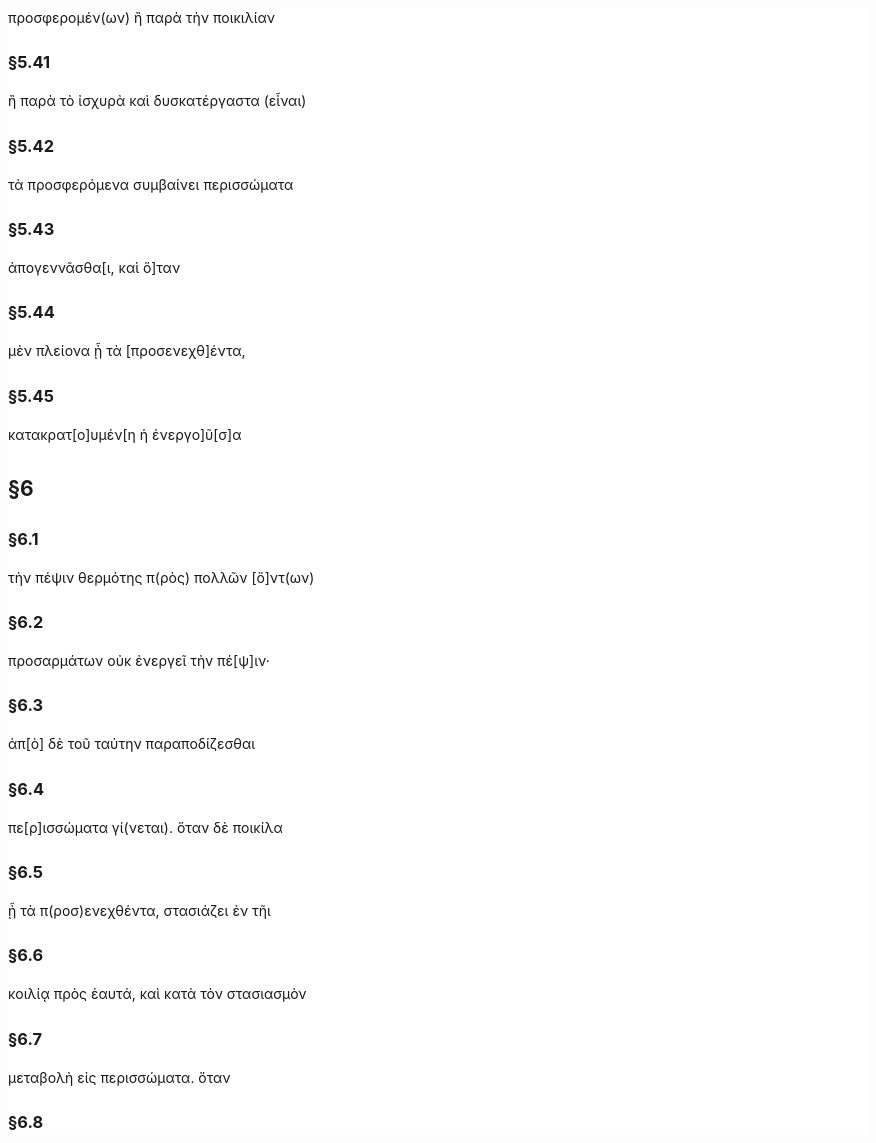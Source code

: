 προσφερομέν(ων) ἢ παρὰ τὴν ποικιλίαν  

### §5.41  

ἢ παρὰ τὸ ἰσχυρὰ καὶ δυσκατέργαστα (εἶναι)  

### §5.42  

τὰ προσφερόμενα συμβαίνει περισσώματα  

### §5.43  

ἀπογεννᾶσθα[ι, καὶ ὅ]ταν  

### §5.44  

μὲν πλείονα ᾖ τὰ [προσενεχθ]έντα,  

### §5.45  

κατακρατ[ο]υμέν[η ἡ ἐνεργο]ῦ[σ]α  

## §6  

### §6.1  

τὴν πέψιν θερμότης π(ρὸς) πολλῶν [ὄ]ντ(ων)  

### §6.2  

προσαρμάτων οὐκ ἐνεργεῖ τὴv πέ[ψ]ιν·  

### §6.3  

ἀπ[ὸ] δὲ τοῦ ταύτην παραποδίζεσθαι  

### §6.4  

πε[ρ]ισσώματα γί(νεται). ὅταν δὲ ποικίλα  

### §6.5  

ᾖ τὰ π(ροσ)ενεχθέντα, στασιάζει ἐν τῆι  

### §6.6  

κοιλίᾳ πρὸς ἑαυτά, καὶ κατὰ τὸν στασιασμὸν  

### §6.7  

μεταβολὴ εἰς περισσώματα. ὅταν  

### §6.8  
